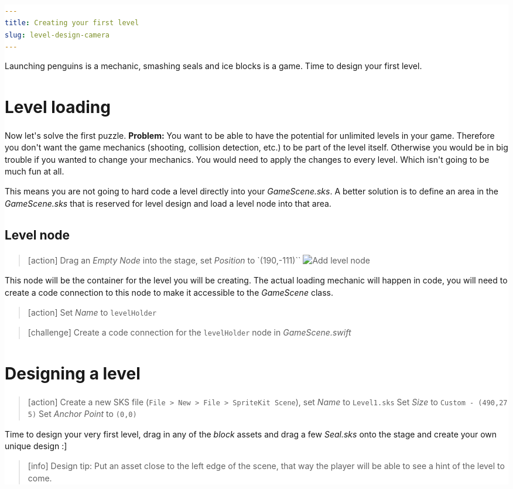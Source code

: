 ```yaml
---
title: Creating your first level
slug: level-design-camera
---
```


Launching penguins is a mechanic, smashing seals and ice blocks is a game.
Time to design your first level.

# Level loading

Now let's solve the first puzzle. **Problem:** You want to be able to have the potential for unlimited levels in your game. Therefore you don't want the game mechanics (shooting, collision detection, etc.) to be part of the level itself.  Otherwise you would be in big trouble if you wanted to change your mechanics.  You would need to apply the changes to every level. Which isn't going to be much fun at all.

This means you are not going to hard code a level directly into your *GameScene.sks*. A better solution is to define an area in the *GameScene.sks* that is reserved for level design and load a level node into that area.

## Level node

> [action]
> Drag an *Empty Node* into the stage, set *Position* to `(190,-111)``
> ![Add level node](../Tutorial-Images/xcode_spritekit_add_level_node.png)

This node will be the container for the level you will be creating. The actual loading mechanic will happen in code, you will need to create a code connection to this node to make it accessible to the *GameScene* class.

> [action]
> Set *Name* to `levelHolder`



> [challenge]
> Create a code connection for the `levelHolder` node in *GameScene.swift*

# Designing a level

> [action]
> Create a new SKS file (`File > New > File > SpriteKit Scene`), set *Name* to `Level1.sks`
> Set *Size* to `Custom - (490,275)`
> Set *Anchor Point* to `(0,0)`
>

Time to design your very first level, drag in any of the *block* assets and drag a few *Seal.sks* onto the stage and create your own unique design :]

> [info]
> Design tip: Put an asset close to the left edge of the scene, that way the player will be able to see a hint of the level to come.
